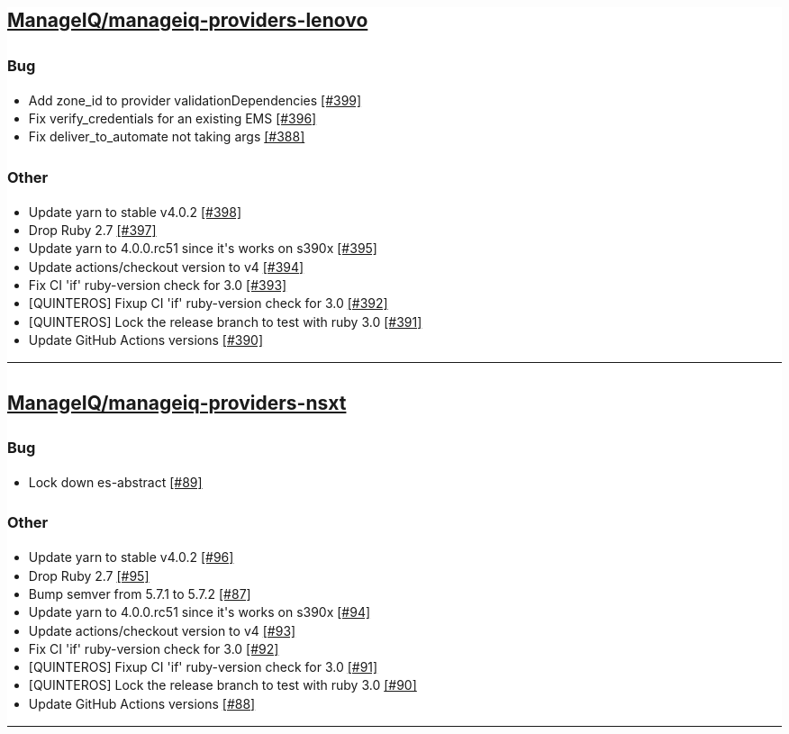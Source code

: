 ## <i class="fa-brands fa-github"></i> [ManageIQ/manageiq-providers-lenovo](https://github.com/ManageIQ/compare/petrosian-1...quinteros-1/manageiq-providers-lenovo)

### Bug

* Add zone_id to provider validationDependencies [[#399]](https://github.com/ManageIQ/manageiq-providers-lenovo/pull/399)
* Fix verify_credentials for an existing EMS [[#396]](https://github.com/ManageIQ/manageiq-providers-lenovo/pull/396)
* Fix deliver_to_automate not taking args [[#388]](https://github.com/ManageIQ/manageiq-providers-lenovo/pull/388)

### Other

* Update yarn to stable v4.0.2 [[#398]](https://github.com/ManageIQ/manageiq-providers-lenovo/pull/398)
* Drop Ruby 2.7 [[#397]](https://github.com/ManageIQ/manageiq-providers-lenovo/pull/397)
* Update yarn to 4.0.0.rc51 since it's works on s390x [[#395]](https://github.com/ManageIQ/manageiq-providers-lenovo/pull/395)
* Update actions/checkout version to v4 [[#394]](https://github.com/ManageIQ/manageiq-providers-lenovo/pull/394)
* Fix CI 'if' ruby-version check for 3.0 [[#393]](https://github.com/ManageIQ/manageiq-providers-lenovo/pull/393)
* [QUINTEROS] Fixup CI 'if' ruby-version check for 3.0 [[#392]](https://github.com/ManageIQ/manageiq-providers-lenovo/pull/392)
* [QUINTEROS] Lock the release branch to test with ruby 3.0 [[#391]](https://github.com/ManageIQ/manageiq-providers-lenovo/pull/391)
* Update GitHub Actions versions [[#390]](https://github.com/ManageIQ/manageiq-providers-lenovo/pull/390)

---

## <i class="fa-brands fa-github"></i> [ManageIQ/manageiq-providers-nsxt](https://github.com/ManageIQ/compare/petrosian-1...quinteros-1/manageiq-providers-nsxt)

### Bug

* Lock down es-abstract [[#89]](https://github.com/ManageIQ/manageiq-providers-nsxt/pull/89)

### Other

* Update yarn to stable v4.0.2 [[#96]](https://github.com/ManageIQ/manageiq-providers-nsxt/pull/96)
* Drop Ruby 2.7 [[#95]](https://github.com/ManageIQ/manageiq-providers-nsxt/pull/95)
* Bump semver from 5.7.1 to 5.7.2 [[#87]](https://github.com/ManageIQ/manageiq-providers-nsxt/pull/87)
* Update yarn to 4.0.0.rc51 since it's works on s390x [[#94]](https://github.com/ManageIQ/manageiq-providers-nsxt/pull/94)
* Update actions/checkout version to v4 [[#93]](https://github.com/ManageIQ/manageiq-providers-nsxt/pull/93)
* Fix CI 'if' ruby-version check for 3.0 [[#92]](https://github.com/ManageIQ/manageiq-providers-nsxt/pull/92)
* [QUINTEROS] Fixup CI 'if' ruby-version check for 3.0 [[#91]](https://github.com/ManageIQ/manageiq-providers-nsxt/pull/91)
* [QUINTEROS] Lock the release branch to test with ruby 3.0 [[#90]](https://github.com/ManageIQ/manageiq-providers-nsxt/pull/90)
* Update GitHub Actions versions [[#88]](https://github.com/ManageIQ/manageiq-providers-nsxt/pull/88)

---